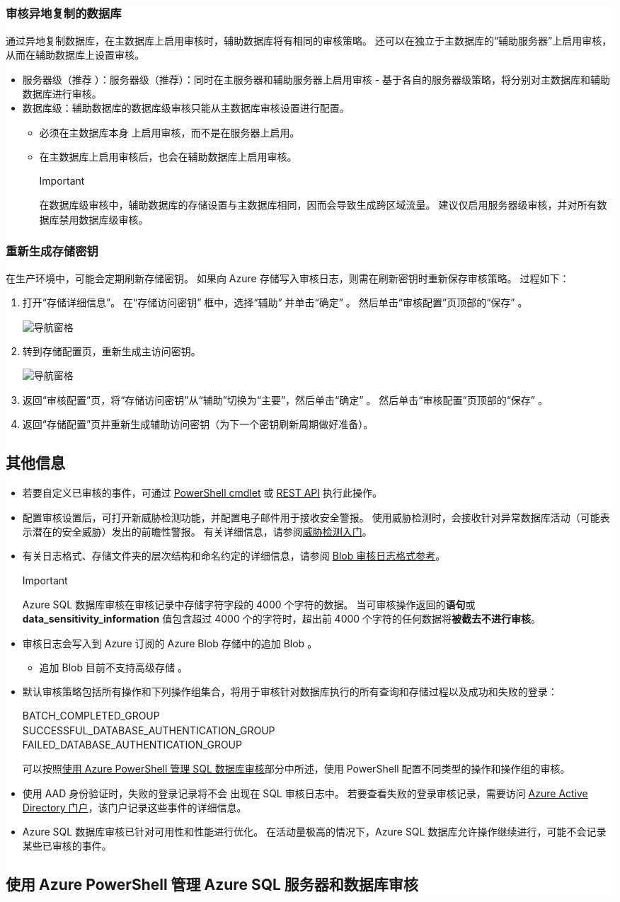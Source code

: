 
### <a id="subheading-6">审核异地复制的数据库</a>

通过异地复制数据库，在主数据库上启用审核时，辅助数据库将有相同的审核策略。 还可以在独立于主数据库的“辅助服务器”上启用审核，从而在辅助数据库上设置审核。 

- 服务器级（推荐  ）：服务器级（推荐）：同时在主服务器和辅助服务器上启用审核 - 基于各自的服务器级策略，将分别对主数据库和辅助数据库进行审核。  
- 数据库级：辅助数据库的数据库级审核只能从主数据库审核设置进行配置。
  - 必须在主数据库本身  上启用审核，而不是在服务器上启用。
  - 在主数据库上启用审核后，也会在辅助数据库上启用审核。

    >[!IMPORTANT]
    >在数据库级审核中，辅助数据库的存储设置与主数据库相同，因而会导致生成跨区域流量。 建议仅启用服务器级审核，并对所有数据库禁用数据库级审核。

### <a id="subheading-6">重新生成存储密钥</a>

在生产环境中，可能会定期刷新存储密钥。 如果向 Azure 存储写入审核日志，则需在刷新密钥时重新保存审核策略。 过程如下：

1. 打开“存储详细信息”。  在“存储访问密钥”  框中，选择“辅助”  并单击“确定”  。 然后单击“审核配置”页顶部的“保存”  。

    ![导航窗格][5]
2. 转到存储配置页，重新生成主访问密钥。

    ![导航窗格][6]
3. 返回“审核配置”页，将“存储访问密钥”从“辅助”切换为“主要”，然后单击“确定”  。 然后单击“审核配置”页顶部的“保存”  。
4. 返回“存储配置”页并重新生成辅助访问密钥（为下一个密钥刷新周期做好准备）。

## <a name="additional-information"></a>其他信息

- 若要自定义已审核的事件，可通过 [PowerShell cmdlet](#subheading-7) 或 [REST API](#subheading-9) 执行此操作。

- 配置审核设置后，可打开新威胁检测功能，并配置电子邮件用于接收安全警报。 使用威胁检测时，会接收针对异常数据库活动（可能表示潜在的安全威胁）发出的前瞻性警报。 有关详细信息，请参阅[威胁检测入门](sql-database-threat-detection-get-started.md)。
- 有关日志格式、存储文件夹的层次结构和命名约定的详细信息，请参阅 [Blob 审核日志格式参考](https://go.microsoft.com/fwlink/?linkid=829599)。

    > [!IMPORTANT]
    > Azure SQL 数据库审核在审核记录中存储字符字段的 4000 个字符的数据。 当可审核操作返回的**语句**或 **data_sensitivity_information** 值包含超过 4000 个的字符时，超出前 4000 个字符的任何数据将**被截去不进行审核**。

- 审核日志会写入到 Azure 订阅的 Azure Blob 存储中的追加 Blob  。
  - 追加 Blob 目前不支持高级存储   。

- 默认审核策略包括所有操作和下列操作组集合，将用于审核针对数据库执行的所有查询和存储过程以及成功和失败的登录：

    BATCH_COMPLETED_GROUP<br>
    SUCCESSFUL_DATABASE_AUTHENTICATION_GROUP<br>
    FAILED_DATABASE_AUTHENTICATION_GROUP

    可以按照[使用 Azure PowerShell 管理 SQL 数据库审核](#subheading-7)部分中所述，使用 PowerShell 配置不同类型的操作和操作组的审核。

- 使用 AAD 身份验证时，失败的登录记录将不会  出现在 SQL 审核日志中。 若要查看失败的登录审核记录，需要访问 [Azure Active Directory 门户]( ../active-directory/reports-monitoring/reference-sign-ins-error-codes.md)，该门户记录这些事件的详细信息。

- Azure SQL 数据库审核已针对可用性和性能进行优化。 在活动量极高的情况下，Azure SQL 数据库允许操作继续进行，可能不会记录某些已审核的事件。

## <a id="subheading-7"></a>使用 Azure PowerShell 管理 Azure SQL 服务器和数据库审核


[Azure SQL Database Auditing overview]: #subheading-1
[Set up auditing for your database]: #subheading-2
[Analyze audit logs and reports]: #subheading-3
[Practices for usage in production]: #subheading-5
[Storage Key Regeneration]: #subheading-6
[Manage Azure SQL Server and Database auditing using Azure PowerShell]: #subheading-7
[Manage SQL database auditing using REST API]: #subheading-8
[Manage Azure SQL Server and Database auditing using ARM templates]: #subheading-9
[1]: ./media/sql-database-auditing-get-started/1_auditing_get_started_settings.png
[2]: ./media/sql-database-auditing-get-started/2_auditing_get_started_server_inherit.png
[3]: ./media/sql-database-auditing-get-started/3_auditing_get_started_turn_on.png
[4]: ./media/sql-database-auditing-get-started/4_auditing_get_started_storage_details.png
[5]: ./media/sql-database-auditing-get-started/5_auditing_get_started_storage_key_regeneration.png
[6]: ./media/sql-database-auditing-get-started/6_auditing_get_started_regenerate_key.png
[7]: ./media/sql-database-auditing-get-started/7_auditing_get_started_blob_view_audit_logs.png
[8]: ./media/sql-database-auditing-get-started/8_auditing_get_started_blob_audit_records.png
[9]: ./media/sql-database-auditing-get-started/9_auditing_get_started_ssms_1.png
[10]: ./media/sql-database-auditing-get-started/10_auditing_get_started_ssms_2.png 
